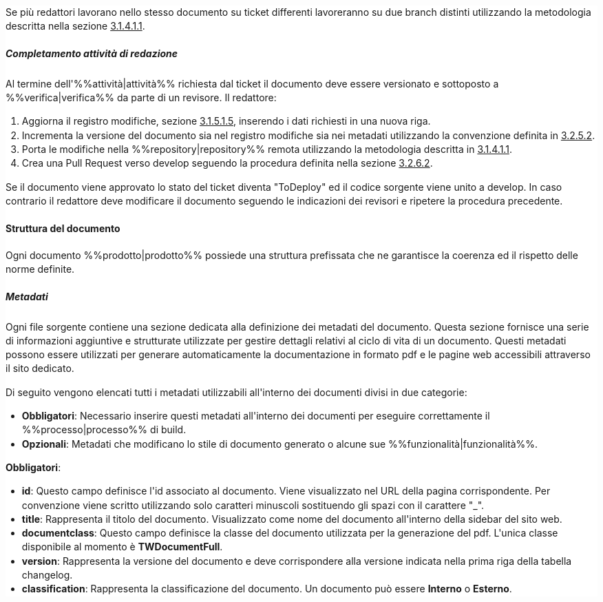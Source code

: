 Se più redattori lavorano nello stesso documento su ticket differenti lavoreranno su due branch distinti utilizzando la metodologia descritta nella sezione [3.1.4.1.1](#redazione-di-un-nuovo-documento-o-modifica-di-un-documento-esistente).

##### Completamento attività di redazione

Al termine dell'%%attività|attività%% richiesta dal ticket il documento deve essere versionato e sottoposto a %%verifica|verifica%% da parte di un revisore.
Il redattore:

1. Aggiorna il registro modifiche, sezione [3.1.5.1.5](#registro-delle-modifiche), inserendo i dati richiesti in una nuova riga.
2. Incrementa la versione del documento sia nel registro modifiche sia nei metadati utilizzando la convenzione definita in [3.2.5.2](#sistema-di-versionamento).
3. Porta le modifiche nella %%repository|repository%% remota utilizzando la metodologia descritta in [3.1.4.1.1](#redazione-di-un-nuovo-documento-o-modifica-di-un-documento-esistente).
4. Crea una Pull Request verso develop seguendo la procedura definita nella sezione [3.2.6.2](#creazione-di-una-nuova-pull-request).

Se il documento viene approvato lo stato del ticket diventa "ToDeploy" ed il codice sorgente viene unito a develop. In caso contrario il redattore deve modificare il documento seguendo le indicazioni dei revisori e ripetere la procedura precedente.

#### Struttura del documento

Ogni documento %%prodotto|prodotto%% possiede una struttura prefissata che ne garantisce la coerenza ed il rispetto delle norme definite.

##### Metadati

Ogni file sorgente contiene una sezione dedicata alla definizione dei metadati del documento. Questa sezione fornisce una serie di informazioni aggiuntive e strutturate utilizzate per gestire dettagli relativi al ciclo di vita di un documento. Questi metadati possono essere utilizzati per generare automaticamente la documentazione in formato pdf e le pagine web accessibili attraverso il sito dedicato.

Di seguito vengono elencati tutti i metadati utilizzabili all'interno dei documenti divisi in due categorie:

- **Obbligatori**: Necessario inserire questi metadati all'interno dei documenti per eseguire correttamente il %%processo|processo%% di build.
- **Opzionali**: Metadati che modificano lo stile di documento generato o alcune sue %%funzionalità|funzionalità%%.

**Obbligatori**:

- **id**: Questo campo definisce l'id associato al documento. Viene visualizzato nel URL della pagina corrispondente. Per convenzione viene scritto utilizzando solo caratteri minuscoli sostituendo gli spazi con il carattere "\_".
- **title**: Rappresenta il titolo del documento. Visualizzato come nome del documento all'interno della sidebar del sito web.
- **documentclass**: Questo campo definisce la classe del documento utilizzata per la generazione del pdf. L'unica classe disponibile al momento è **TWDocumentFull**.
- **version**: Rappresenta la versione del documento e deve corrispondere alla versione indicata nella prima riga della tabella changelog.
- **classification**: Rappresenta la classificazione del documento. Un documento può essere **Interno** o **Esterno**.
